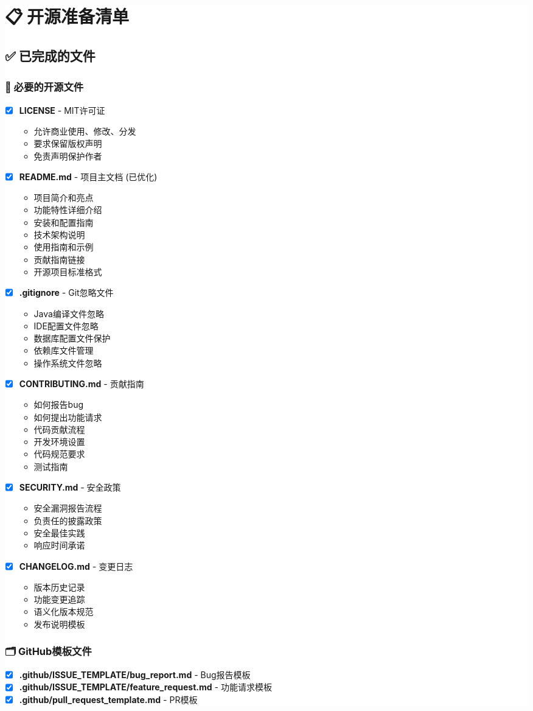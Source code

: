 # 📋 开源准备清单

## ✅ 已完成的文件

### 📄 必要的开源文件

- [x] **LICENSE** - MIT许可证
  - 允许商业使用、修改、分发
  - 要求保留版权声明
  - 免责声明保护作者

- [x] **README.md** - 项目主文档 (已优化)
  - 项目简介和亮点
  - 功能特性详细介绍
  - 安装和配置指南
  - 技术架构说明
  - 使用指南和示例
  - 贡献指南链接
  - 开源项目标准格式

- [x] **.gitignore** - Git忽略文件
  - Java编译文件忽略
  - IDE配置文件忽略
  - 数据库配置文件保护
  - 依赖库文件管理
  - 操作系统文件忽略

- [x] **CONTRIBUTING.md** - 贡献指南
  - 如何报告bug
  - 如何提出功能请求
  - 代码贡献流程
  - 开发环境设置
  - 代码规范要求
  - 测试指南

- [x] **SECURITY.md** - 安全政策
  - 安全漏洞报告流程
  - 负责任的披露政策
  - 安全最佳实践
  - 响应时间承诺

- [x] **CHANGELOG.md** - 变更日志
  - 版本历史记录
  - 功能变更追踪
  - 语义化版本规范
  - 发布说明模板

### 🗂️ GitHub模板文件

- [x] **.github/ISSUE_TEMPLATE/bug_report.md** - Bug报告模板
- [x] **.github/ISSUE_TEMPLATE/feature_request.md** - 功能请求模板
- [x] **.github/pull_request_template.md** - PR模板
